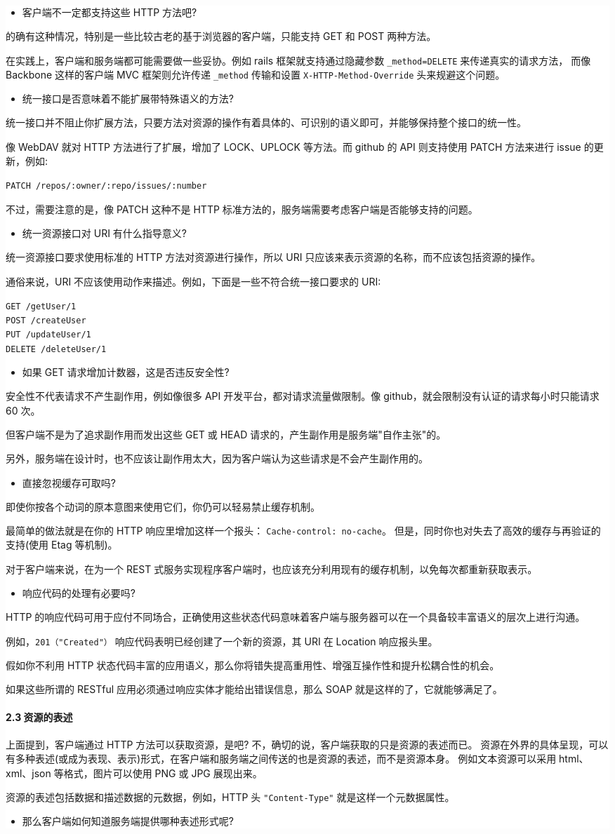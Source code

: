 - 客户端不一定都支持这些 HTTP 方法吧?

的确有这种情况，特别是一些比较古老的基于浏览器的客户端，只能支持 GET 和 POST 两种方法。

在实践上，客户端和服务端都可能需要做一些妥协。例如 rails 框架就支持通过隐藏参数 `_method=DELETE` 来传递真实的请求方法， 而像 Backbone 这样的客户端 MVC 框架则允许传递 `_method` 传输和设置 `X-HTTP-Method-Override` 头来规避这个问题。

- 统一接口是否意味着不能扩展带特殊语义的方法?

统一接口并不阻止你扩展方法，只要方法对资源的操作有着具体的、可识别的语义即可，并能够保持整个接口的统一性。

像 WebDAV 就对 HTTP 方法进行了扩展，增加了 LOCK、UPLOCK 等方法。而 github 的 API 则支持使用 PATCH 方法来进行 issue 的更新，例如:

`PATCH /repos/:owner/:repo/issues/:number`

不过，需要注意的是，像 PATCH 这种不是 HTTP 标准方法的，服务端需要考虑客户端是否能够支持的问题。

- 统一资源接口对 URI 有什么指导意义?

统一资源接口要求使用标准的 HTTP 方法对资源进行操作，所以 URI 只应该来表示资源的名称，而不应该包括资源的操作。

通俗来说，URI 不应该使用动作来描述。例如，下面是一些不符合统一接口要求的 URI:

```
GET /getUser/1
POST /createUser
PUT /updateUser/1
DELETE /deleteUser/1
```

- 如果 GET 请求增加计数器，这是否违反安全性?

安全性不代表请求不产生副作用，例如像很多 API 开发平台，都对请求流量做限制。像 github，就会限制没有认证的请求每小时只能请求 60 次。

但客户端不是为了追求副作用而发出这些 GET 或 HEAD 请求的，产生副作用是服务端"自作主张"的。

另外，服务端在设计时，也不应该让副作用太大，因为客户端认为这些请求是不会产生副作用的。

- 直接忽视缓存可取吗?

即使你按各个动词的原本意图来使用它们，你仍可以轻易禁止缓存机制。

最简单的做法就是在你的 HTTP 响应里增加这样一个报头： `Cache-control: no-cache`。 但是，同时你也对失去了高效的缓存与再验证的支持(使用 Etag 等机制)。

对于客户端来说，在为一个 REST 式服务实现程序客户端时，也应该充分利用现有的缓存机制，以免每次都重新获取表示。

- 响应代码的处理有必要吗?

HTTP 的响应代码可用于应付不同场合，正确使用这些状态代码意味着客户端与服务器可以在一个具备较丰富语义的层次上进行沟通。

例如，`201（"Created"）` 响应代码表明已经创建了一个新的资源，其 URI 在 Location 响应报头里。

假如你不利用 HTTP 状态代码丰富的应用语义，那么你将错失提高重用性、增强互操作性和提升松耦合性的机会。

如果这些所谓的 RESTful 应用必须通过响应实体才能给出错误信息，那么 SOAP 就是这样的了，它就能够满足了。

#### 2.3 资源的表述

上面提到，客户端通过 HTTP 方法可以获取资源，是吧? 不，确切的说，客户端获取的只是资源的表述而已。 资源在外界的具体呈现，可以有多种表述(或成为表现、表示)形式，在客户端和服务端之间传送的也是资源的表述，而不是资源本身。 例如文本资源可以采用 html、xml、json 等格式，图片可以使用 PNG 或 JPG 展现出来。

资源的表述包括数据和描述数据的元数据，例如，HTTP 头 `"Content-Type"` 就是这样一个元数据属性。

- 那么客户端如何知道服务端提供哪种表述形式呢?
